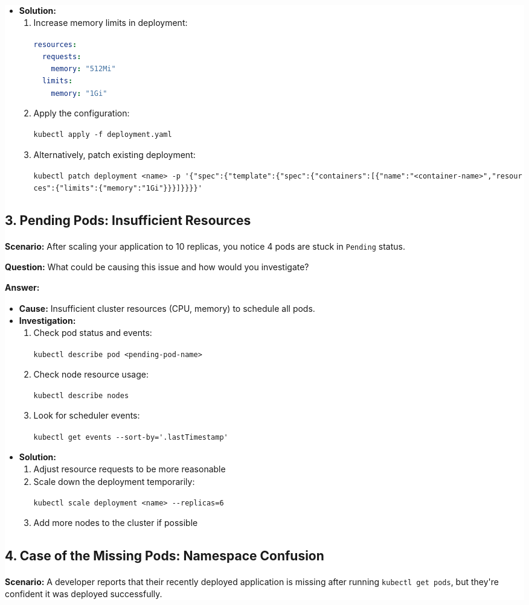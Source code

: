 - **Solution:**
  1. Increase memory limits in deployment:
     ```yaml
     resources:
       requests:
         memory: "512Mi"
       limits:
         memory: "1Gi"
     ```
  2. Apply the configuration:
     ```
     kubectl apply -f deployment.yaml
     ```
  3. Alternatively, patch existing deployment:
     ```
     kubectl patch deployment <name> -p '{"spec":{"template":{"spec":{"containers":[{"name":"<container-name>","resources":{"limits":{"memory":"1Gi"}}}]}}}}'
     ```

## 3. Pending Pods: Insufficient Resources

**Scenario:** After scaling your application to 10 replicas, you notice 4 pods are stuck in `Pending` status.

**Question:** What could be causing this issue and how would you investigate?

**Answer:**
- **Cause:** Insufficient cluster resources (CPU, memory) to schedule all pods.
- **Investigation:**
  1. Check pod status and events:
     ```
     kubectl describe pod <pending-pod-name>
     ```
  2. Check node resource usage:
     ```
     kubectl describe nodes
     ```
  3. Look for scheduler events:
     ```
     kubectl get events --sort-by='.lastTimestamp'
     ```
- **Solution:**
  1. Adjust resource requests to be more reasonable
  2. Scale down the deployment temporarily:
     ```
     kubectl scale deployment <name> --replicas=6
     ```
  3. Add more nodes to the cluster if possible

## 4. Case of the Missing Pods: Namespace Confusion

**Scenario:** A developer reports that their recently deployed application is missing after running `kubectl get pods`, but they're confident it was deployed successfully.
